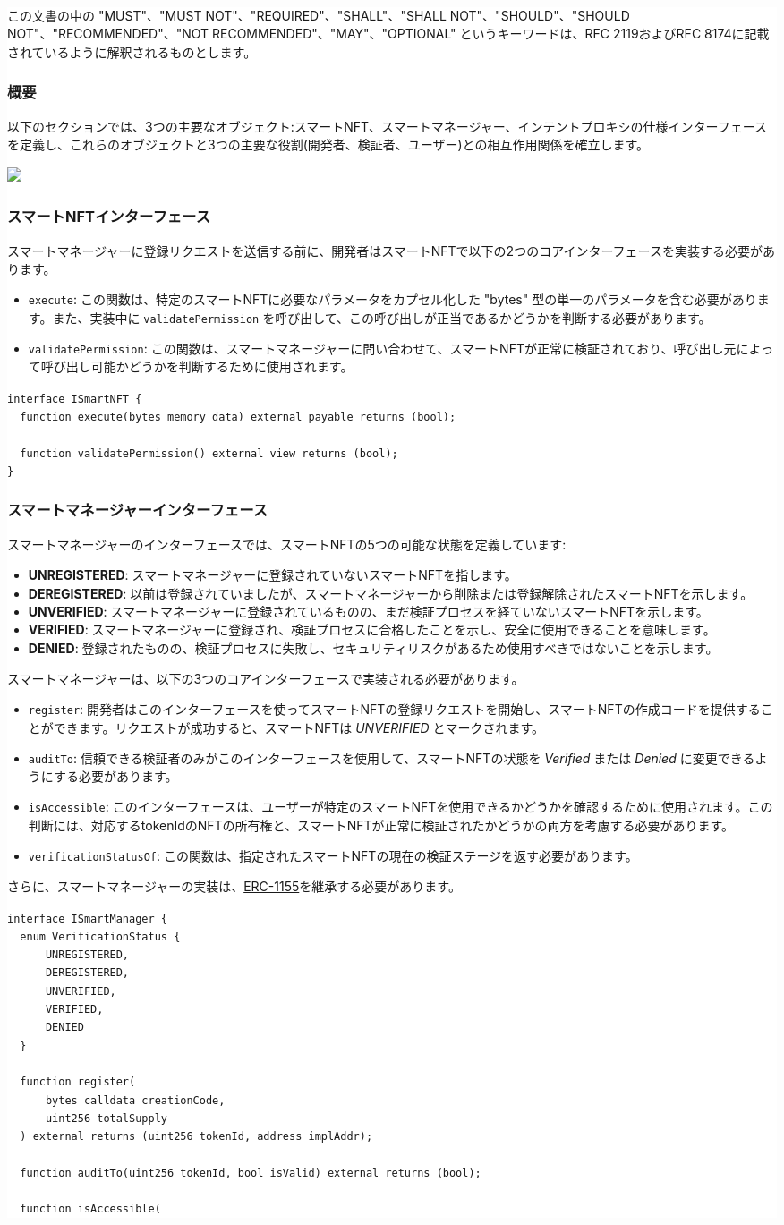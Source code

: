 この文書の中の "MUST"、"MUST NOT"、"REQUIRED"、"SHALL"、"SHALL NOT"、"SHOULD"、"SHOULD NOT"、"RECOMMENDED"、"NOT RECOMMENDED"、"MAY"、"OPTIONAL" というキーワードは、RFC 2119およびRFC 8174に記載されているように解釈されるものとします。

### 概要

以下のセクションでは、3つの主要なオブジェクト:スマートNFT、スマートマネージャー、インテントプロキシの仕様インターフェースを定義し、これらのオブジェクトと3つの主要な役割(開発者、検証者、ユーザー)との相互作用関係を確立します。

![](../assets/eip-7513/workflow.png)

### スマートNFTインターフェース

スマートマネージャーに登録リクエストを送信する前に、開発者はスマートNFTで以下の2つのコアインターフェースを実装する必要があります。

- `execute`: この関数は、特定のスマートNFTに必要なパラメータをカプセル化した "bytes" 型の単一のパラメータを含む必要があります。また、実装中に `validatePermission` を呼び出して、この呼び出しが正当であるかどうかを判断する必要があります。

- `validatePermission`: この関数は、スマートマネージャーに問い合わせて、スマートNFTが正常に検証されており、呼び出し元によって呼び出し可能かどうかを判断するために使用されます。

```solidity
interface ISmartNFT {
  function execute(bytes memory data) external payable returns (bool);

  function validatePermission() external view returns (bool);
}
```

### スマートマネージャーインターフェース

スマートマネージャーのインターフェースでは、スマートNFTの5つの可能な状態を定義しています:

- **UNREGISTERED**: スマートマネージャーに登録されていないスマートNFTを指します。
- **DEREGISTERED**: 以前は登録されていましたが、スマートマネージャーから削除または登録解除されたスマートNFTを示します。
- **UNVERIFIED**: スマートマネージャーに登録されているものの、まだ検証プロセスを経ていないスマートNFTを示します。
- **VERIFIED**: スマートマネージャーに登録され、検証プロセスに合格したことを示し、安全に使用できることを意味します。
- **DENIED**: 登録されたものの、検証プロセスに失敗し、セキュリティリスクがあるため使用すべきではないことを示します。

スマートマネージャーは、以下の3つのコアインターフェースで実装される必要があります。

- `register`: 開発者はこのインターフェースを使ってスマートNFTの登録リクエストを開始し、スマートNFTの作成コードを提供することができます。リクエストが成功すると、スマートNFTは _UNVERIFIED_ とマークされます。

- `auditTo`: 信頼できる検証者のみがこのインターフェースを使用して、スマートNFTの状態を _Verified_ または _Denied_ に変更できるようにする必要があります。

- `isAccessible`: このインターフェースは、ユーザーが特定のスマートNFTを使用できるかどうかを確認するために使用されます。この判断には、対応するtokenIdのNFTの所有権と、スマートNFTが正常に検証されたかどうかの両方を考慮する必要があります。

- `verificationStatusOf`: この関数は、指定されたスマートNFTの現在の検証ステージを返す必要があります。

さらに、スマートマネージャーの実装は、[ERC-1155](./eip-1155.md)を継承する必要があります。

```solidity
interface ISmartManager {
  enum VerificationStatus {
      UNREGISTERED,
      DEREGISTERED,
      UNVERIFIED,
      VERIFIED,
      DENIED
  }

  function register(
      bytes calldata creationCode,
      uint256 totalSupply
  ) external returns (uint256 tokenId, address implAddr);

  function auditTo(uint256 tokenId, bool isValid) external returns (bool);

  function isAccessible(
```